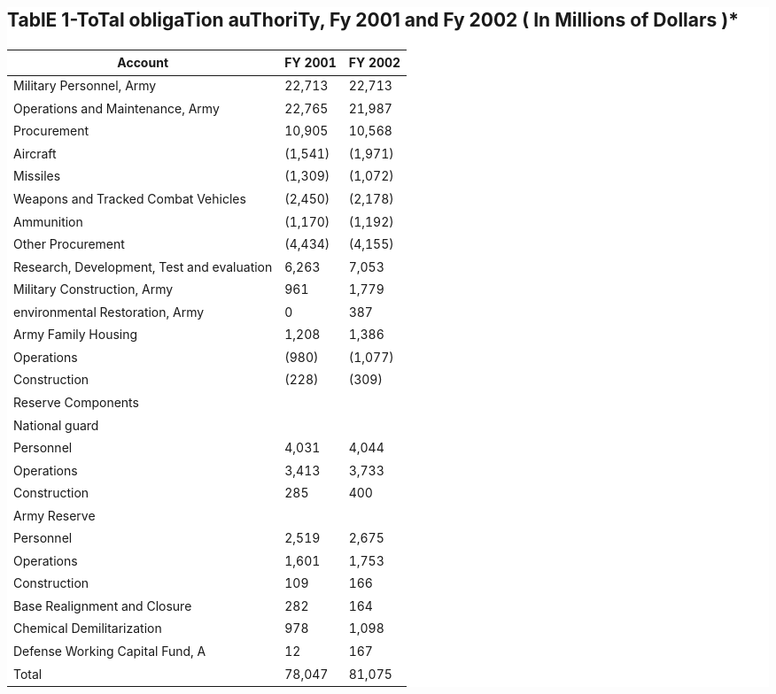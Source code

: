 ## TablE 1-ToTal obligaTion auThoriTy, Fy 2001 and Fy 2002 ( In Millions of Dollars )*

| Account                                    | FY 2001   | FY 2002   |
|--------------------------------------------|-----------|-----------|
| Military Personnel, Army                   | 22,713    | 22,713    |
| Operations and Maintenance, Army           | 22,765    | 21,987    |
| Procurement                                | 10,905    | 10,568    |
| Aircraft                                   | (1,541)   | (1,971)   |
| Missiles                                   | (1,309)   | (1,072)   |
| Weapons and Tracked Combat Vehicles        | (2,450)   | (2,178)   |
| Ammunition                                 | (1,170)   | (1,192)   |
| Other Procurement                          | (4,434)   | (4,155)   |
| Research, Development, Test and evaluation | 6,263     | 7,053     |
| Military Construction, Army                | 961       | 1,779     |
| environmental Restoration, Army            | 0         | 387       |
| Army Family Housing                        | 1,208     | 1,386     |
| Operations                                 | (980)     | (1,077)   |
| Construction                               | (228)     | (309)     |
| Reserve Components                         |           |           |
| National guard                             |           |           |
| Personnel                                  | 4,031     | 4,044     |
| Operations                                 | 3,413     | 3,733     |
| Construction                               | 285       | 400       |
| Army Reserve                               |           |           |
| Personnel                                  | 2,519     | 2,675     |
| Operations                                 | 1,601     | 1,753     |
| Construction                               | 109       | 166       |
| Base Realignment and Closure               | 282       | 164       |
| Chemical Demilitarization                  | 978       | 1,098     |
| Defense Working Capital Fund, A            | 12        | 167       |
| Total                                      | 78,047    | 81,075    |
